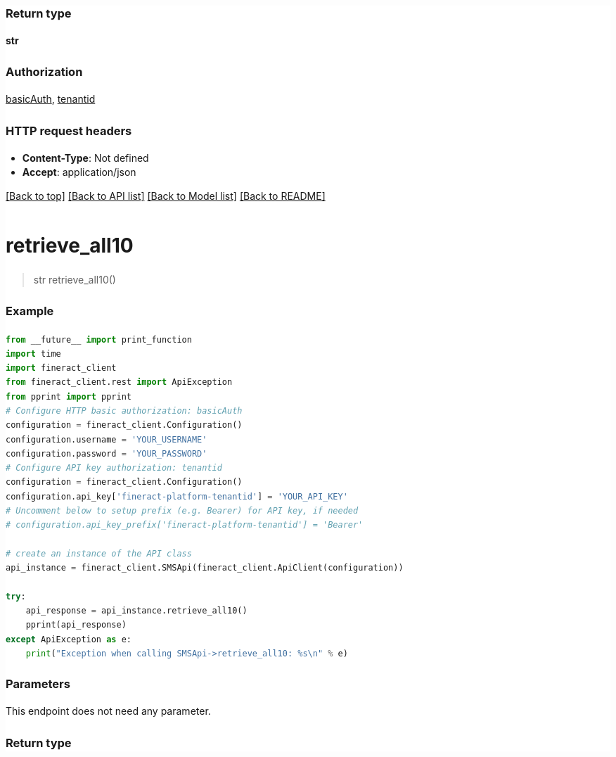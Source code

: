 ### Return type

**str**

### Authorization

[basicAuth](../README.md#basicAuth), [tenantid](../README.md#tenantid)

### HTTP request headers

 - **Content-Type**: Not defined
 - **Accept**: application/json

[[Back to top]](#) [[Back to API list]](../README.md#documentation-for-api-endpoints) [[Back to Model list]](../README.md#documentation-for-models) [[Back to README]](../README.md)

# **retrieve_all10**
> str retrieve_all10()



### Example
```python
from __future__ import print_function
import time
import fineract_client
from fineract_client.rest import ApiException
from pprint import pprint
# Configure HTTP basic authorization: basicAuth
configuration = fineract_client.Configuration()
configuration.username = 'YOUR_USERNAME'
configuration.password = 'YOUR_PASSWORD'
# Configure API key authorization: tenantid
configuration = fineract_client.Configuration()
configuration.api_key['fineract-platform-tenantid'] = 'YOUR_API_KEY'
# Uncomment below to setup prefix (e.g. Bearer) for API key, if needed
# configuration.api_key_prefix['fineract-platform-tenantid'] = 'Bearer'

# create an instance of the API class
api_instance = fineract_client.SMSApi(fineract_client.ApiClient(configuration))

try:
    api_response = api_instance.retrieve_all10()
    pprint(api_response)
except ApiException as e:
    print("Exception when calling SMSApi->retrieve_all10: %s\n" % e)
```

### Parameters
This endpoint does not need any parameter.

### Return type
